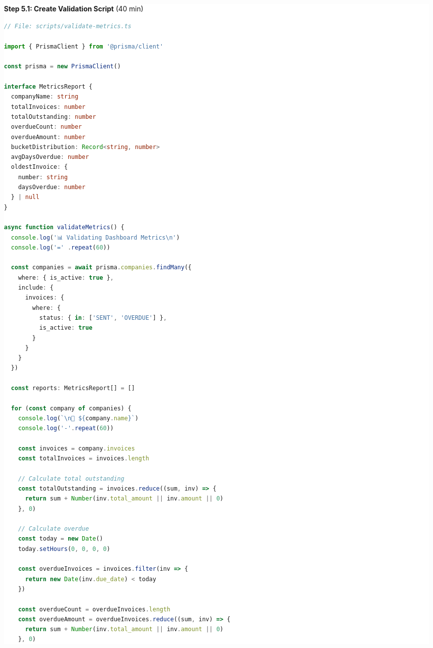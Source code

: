 **Step 5.1: Create Validation Script** (40 min)
```typescript
// File: scripts/validate-metrics.ts

import { PrismaClient } from '@prisma/client'

const prisma = new PrismaClient()

interface MetricsReport {
  companyName: string
  totalInvoices: number
  totalOutstanding: number
  overdueCount: number
  overdueAmount: number
  bucketDistribution: Record<string, number>
  avgDaysOverdue: number
  oldestInvoice: {
    number: string
    daysOverdue: number
  } | null
}

async function validateMetrics() {
  console.log('📊 Validating Dashboard Metrics\n')
  console.log('=' .repeat(60))

  const companies = await prisma.companies.findMany({
    where: { is_active: true },
    include: {
      invoices: {
        where: {
          status: { in: ['SENT', 'OVERDUE'] },
          is_active: true
        }
      }
    }
  })

  const reports: MetricsReport[] = []

  for (const company of companies) {
    console.log(`\n🏢 ${company.name}`)
    console.log('-'.repeat(60))

    const invoices = company.invoices
    const totalInvoices = invoices.length

    // Calculate total outstanding
    const totalOutstanding = invoices.reduce((sum, inv) => {
      return sum + Number(inv.total_amount || inv.amount || 0)
    }, 0)

    // Calculate overdue
    const today = new Date()
    today.setHours(0, 0, 0, 0)

    const overdueInvoices = invoices.filter(inv => {
      return new Date(inv.due_date) < today
    })

    const overdueCount = overdueInvoices.length
    const overdueAmount = overdueInvoices.reduce((sum, inv) => {
      return sum + Number(inv.total_amount || inv.amount || 0)
    }, 0)
```
